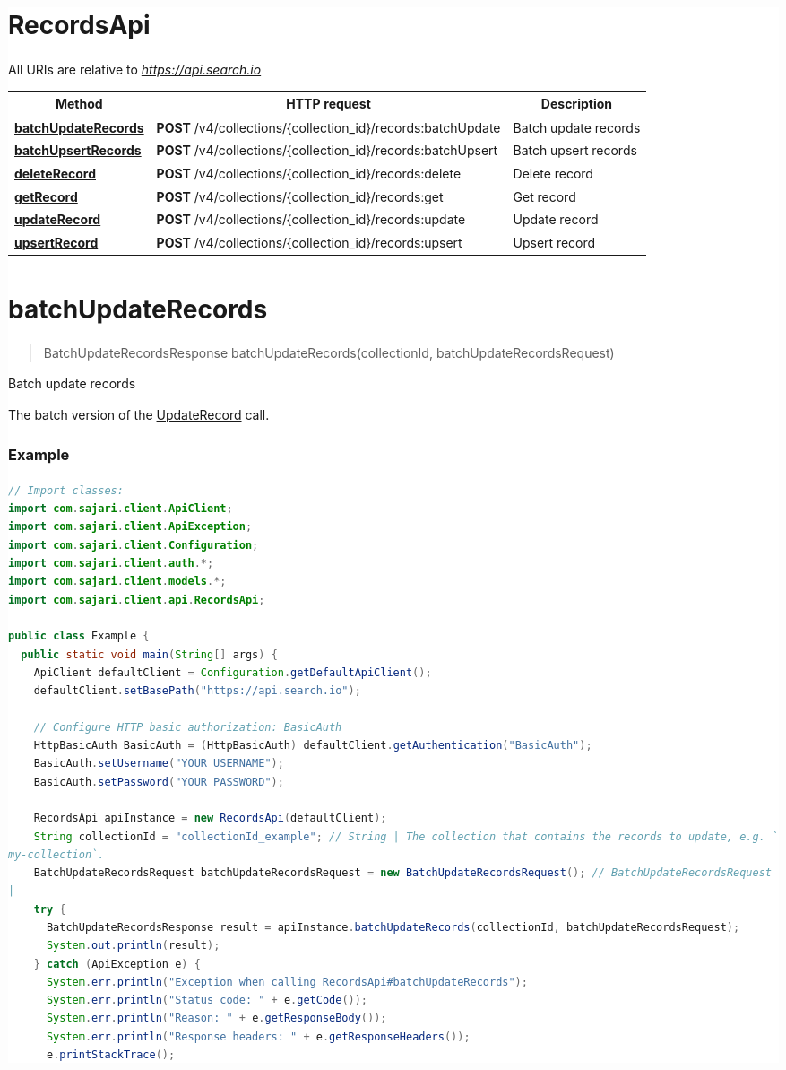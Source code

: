 # RecordsApi

All URIs are relative to *https://api.search.io*

Method | HTTP request | Description
------------- | ------------- | -------------
[**batchUpdateRecords**](RecordsApi.md#batchUpdateRecords) | **POST** /v4/collections/{collection_id}/records:batchUpdate | Batch update records
[**batchUpsertRecords**](RecordsApi.md#batchUpsertRecords) | **POST** /v4/collections/{collection_id}/records:batchUpsert | Batch upsert records
[**deleteRecord**](RecordsApi.md#deleteRecord) | **POST** /v4/collections/{collection_id}/records:delete | Delete record
[**getRecord**](RecordsApi.md#getRecord) | **POST** /v4/collections/{collection_id}/records:get | Get record
[**updateRecord**](RecordsApi.md#updateRecord) | **POST** /v4/collections/{collection_id}/records:update | Update record
[**upsertRecord**](RecordsApi.md#upsertRecord) | **POST** /v4/collections/{collection_id}/records:upsert | Upsert record


<a name="batchUpdateRecords"></a>
# **batchUpdateRecords**
> BatchUpdateRecordsResponse batchUpdateRecords(collectionId, batchUpdateRecordsRequest)

Batch update records

The batch version of the [UpdateRecord](/docs/api#operation/UpdateRecord) call.

### Example
```java
// Import classes:
import com.sajari.client.ApiClient;
import com.sajari.client.ApiException;
import com.sajari.client.Configuration;
import com.sajari.client.auth.*;
import com.sajari.client.models.*;
import com.sajari.client.api.RecordsApi;

public class Example {
  public static void main(String[] args) {
    ApiClient defaultClient = Configuration.getDefaultApiClient();
    defaultClient.setBasePath("https://api.search.io");
    
    // Configure HTTP basic authorization: BasicAuth
    HttpBasicAuth BasicAuth = (HttpBasicAuth) defaultClient.getAuthentication("BasicAuth");
    BasicAuth.setUsername("YOUR USERNAME");
    BasicAuth.setPassword("YOUR PASSWORD");

    RecordsApi apiInstance = new RecordsApi(defaultClient);
    String collectionId = "collectionId_example"; // String | The collection that contains the records to update, e.g. `my-collection`.
    BatchUpdateRecordsRequest batchUpdateRecordsRequest = new BatchUpdateRecordsRequest(); // BatchUpdateRecordsRequest | 
    try {
      BatchUpdateRecordsResponse result = apiInstance.batchUpdateRecords(collectionId, batchUpdateRecordsRequest);
      System.out.println(result);
    } catch (ApiException e) {
      System.err.println("Exception when calling RecordsApi#batchUpdateRecords");
      System.err.println("Status code: " + e.getCode());
      System.err.println("Reason: " + e.getResponseBody());
      System.err.println("Response headers: " + e.getResponseHeaders());
      e.printStackTrace();
```